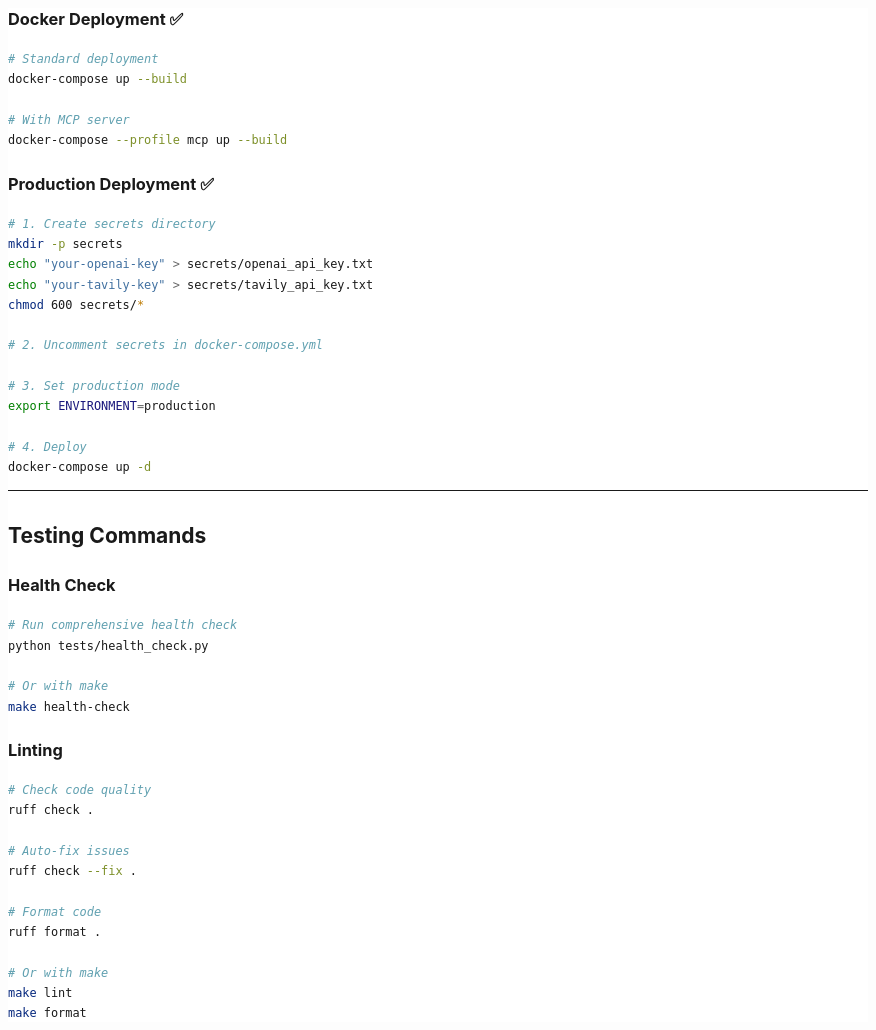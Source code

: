 ```bash
```

### Docker Deployment ✅
```bash
# Standard deployment
docker-compose up --build

# With MCP server
docker-compose --profile mcp up --build
```

### Production Deployment ✅
```bash
# 1. Create secrets directory
mkdir -p secrets
echo "your-openai-key" > secrets/openai_api_key.txt
echo "your-tavily-key" > secrets/tavily_api_key.txt
chmod 600 secrets/*

# 2. Uncomment secrets in docker-compose.yml

# 3. Set production mode
export ENVIRONMENT=production

# 4. Deploy
docker-compose up -d
```

---

## Testing Commands

### Health Check
```bash
# Run comprehensive health check
python tests/health_check.py

# Or with make
make health-check
```

### Linting
```bash
# Check code quality
ruff check .

# Auto-fix issues
ruff check --fix .

# Format code
ruff format .

# Or with make
make lint
make format
```
